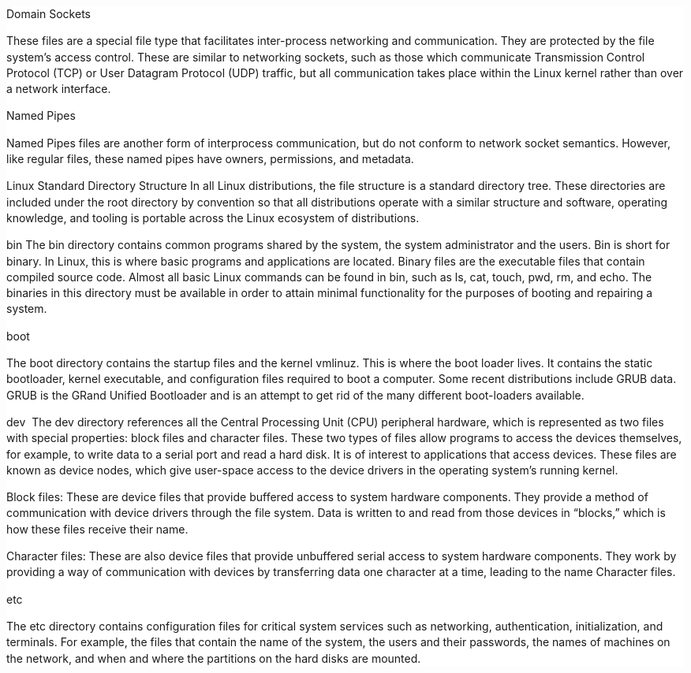 Domain Sockets

These files are a special file type that facilitates inter-process networking and communication. They are protected by the file system’s access control. These are similar to networking sockets, such as those which communicate Transmission Control Protocol (TCP) or User Datagram Protocol (UDP) traffic, but all communication takes place within the Linux kernel rather than over a network interface.

Named Pipes

Named Pipes files are another form of interprocess communication, but do not conform to network socket semantics. However, like regular files, these named pipes have owners, permissions, and metadata.

﻿Linux Standard Directory Structure
In all Linux distributions, the file structure is a standard directory tree. These directories are included under the root directory by convention so that all distributions operate with a similar structure and software, operating knowledge, and tooling is portable across the Linux ecosystem of distributions.

bin
The bin directory contains common programs shared by the system, the system administrator and the users. Bin is short for binary. In Linux, this is where basic programs and applications are located. Binary files are the executable files that contain compiled source code. Almost all basic Linux commands can be found in bin, such as ls, cat, touch, pwd, rm, and echo. The binaries in this directory must be available in order to attain minimal functionality for the purposes of booting and repairing a system.

boot 

The boot directory contains the startup files and the kernel vmlinuz. This is where the boot loader lives. It contains the static bootloader, kernel executable, and configuration files required to boot a computer. Some recent distributions include GRUB data. GRUB is the GRand Unified Bootloader and is an attempt to get rid of the many different boot-loaders available. 

dev
﻿
The dev directory references all the Central Processing Unit (CPU) peripheral hardware, which is represented as two files with special properties: block files and character files. These two types of files allow programs to access the devices themselves, for example, to write data to a serial port and read a hard disk. It is of interest to applications that access devices. These files are known as device nodes, which give user-space access to the device drivers in the operating system’s running kernel.

Block files: These are device files that provide buffered access to system hardware components. They provide a method of communication with device drivers through the file system. Data is written to and read from those devices in “blocks,” which is how these files receive their name.

Character files: These are also device files that provide unbuffered serial access to system hardware components. They work by providing a way of communication with devices by transferring data one character at a time, leading to the name Character files.

etc 

The etc directory contains configuration files for critical system services such as networking, authentication, initialization, and terminals. For example, the files that contain the name of the system, the users and their passwords, the names of machines on the network, and when and where the partitions on the hard disks are mounted.
